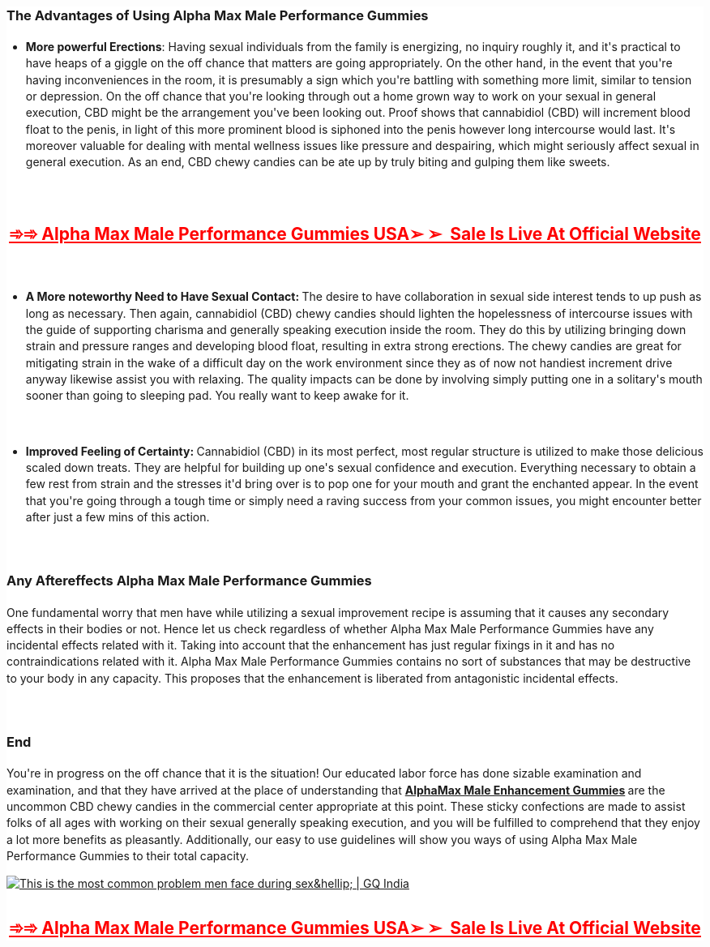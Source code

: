 <h3><strong>The Advantages of Using Alpha Max Male Performance Gummies</strong></h3>
<ul>
<li><strong>More powerful Erections</strong>: Having sexual individuals from the family is energizing, no inquiry roughly it, and it's practical to have heaps of a giggle on the off chance that matters are going appropriately. On the other hand, in the event that you're having inconveniences in the room, it is presumably a sign which you're battling with something more limit, similar to tension or depression. On the off chance that you're looking through out a home grown way to work on your sexual in general execution, CBD might be the arrangement you've been looking out. Proof shows that cannabidiol (CBD) will increment blood float to the penis, in light of this more prominent blood is siphoned into the penis however long intercourse would last. It's moreover valuable for dealing with mental wellness issues like pressure and despairing, which might seriously affect sexual in general execution. As an end, CBD chewy candies can be ate up by truly biting and gulping them like sweets.</li>
</ul>
<p><a href="https://academly.org/recommends/alphamax-me-gummies/"><img src="https://cdn.prod.website-files.com/64faf4a1a0692312095f1168/64faf4ce78a92d721cbdd0e0_AVvXsEgKwrsc2t7w_Z-TLJ9X-vBRCItOd_wyzg3pzY44g3FdPNG4xdx3Ini-RNkJYuSJzgMf290Y3_bzA9AquXOI9yRO8ALUGiRbnlwUaby1R52Z78UoFKDvri_alAzLNqZHiF0q_PzWySaj2pOh0WtZygJ7eRvaRr1ym6M7uNJOq4Zh4D7puvUFY1qWYbpPH_z4%3Dw640-h284.png" alt="" border="0" /></a></p>
<h2 style="text-align: center;"><span style="text-decoration: underline; color: #ff0000;"><a style="color: #ff0000;" href="https://academly.org/recommends/alphamax-me-gummies/"><strong>➾➾ Alpha Max Male Performance Gummies USA➢ ➢ &nbsp;Sale Is Live At Official Website</strong></a></span></h2>
<p>&nbsp;</p>
<ul>
<li><strong>A More noteworthy Need to Have Sexual Contact:&nbsp;</strong>The desire to have collaboration in sexual side interest tends to up push as long as necessary. Then again, cannabidiol (CBD) chewy candies should lighten the hopelessness of intercourse issues with the guide of supporting charisma and generally speaking execution inside the room. They do this by utilizing bringing down strain and pressure ranges and developing blood float, resulting in extra strong erections. The chewy candies are great for mitigating strain in the wake of a difficult day on the work environment since they as of now not handiest increment drive anyway likewise assist you with relaxing. The quality impacts can be done by involving simply putting one in a solitary's mouth sooner than going to sleeping pad. You really want to keep awake for it.</li>
</ul>
<p>&nbsp;</p>
<ul>
<li><strong>Improved Feeling of Certainty:&nbsp;</strong>Cannabidiol (CBD) in its most perfect, most regular structure is utilized to make those delicious scaled down treats. They are helpful for building up one's sexual confidence and execution. Everything necessary to obtain a few rest from strain and the stresses it'd bring over is to pop one for your mouth and grant the enchanted appear. In the event that you're going through a tough time or simply need a raving success from your common issues, you might encounter better after just a few mins of this action.</li>
</ul>
<p>&nbsp;</p>
<h3><strong>Any Aftereffects Alpha Max Male Performance Gummies</strong></h3>
<p>One fundamental worry that men have while utilizing a sexual improvement recipe is assuming that it causes any secondary effects in their bodies or not. Hence let us check regardless of whether Alpha Max Male Performance Gummies have any incidental effects related with it. Taking into account that the enhancement has just regular fixings in it and has no contraindications related with it. Alpha Max Male Performance Gummies contains no sort of substances that may be destructive to your body in any capacity. This proposes that the enhancement is liberated from antagonistic incidental effects.</p>
<p>&nbsp;</p>
<h3><strong>End</strong></h3>
<p>You're in progress on the off chance that it is the situation! Our educated labor force has done sizable examination and examination, and that they have arrived at the place of understanding that&nbsp;<strong><a href="https://alphamaxmaleperformancegummie2.godaddysites.com/">AlphaMax Male Enhancement Gummies</a>&nbsp;</strong>are the uncommon CBD chewy candies in the commercial center appropriate at this point. These sticky confections are made to assist folks of all ages with working on their sexual generally speaking execution, and you will be fulfilled to comprehend that they enjoy a lot more benefits as pleasantly. Additionally, our easy to use guidelines will show you ways of using Alpha Max Male Performance Gummies to their total capacity.</p>
<p><a href="https://academly.org/recommends/alphamax-me-gummies/"><img src="https://assets.gqindia.com/photos/6433cdc9d3d20e97ad54de3a/16:9/w_1920,h_1080,c_limit/This-is-the-most-common-problem-men-face-during-sex%E2%80%A6.jpg" alt="This is the most common problem men face during sex&amp;hellip; | GQ India" width="897" height="505" border="0" /></a></p>
<h2 style="text-align: center;"><span style="text-decoration: underline; color: #ff0000;"><a style="color: #ff0000;" href="https://academly.org/recommends/alphamax-me-gummies/"><strong>➾➾ Alpha Max Male Performance Gummies USA➢ ➢ &nbsp;Sale Is Live At Official Website</strong></a></span></h2>